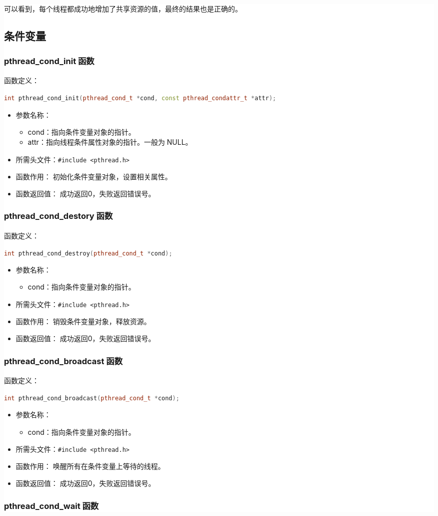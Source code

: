 可以看到，每个线程都成功地增加了共享资源的值，最终的结果也是正确的。



## 条件变量

### pthread_cond_init 函数

函数定义：

```c++
int pthread_cond_init(pthread_cond_t *cond, const pthread_condattr_t *attr);
```

- 参数名称：
  - cond：指向条件变量对象的指针。
  - attr：指向线程条件属性对象的指针。一般为 NULL。

- 所需头文件：`#include <pthread.h>`

- 函数作用： 初始化条件变量对象，设置相关属性。

- 函数返回值： 成功返回0，失败返回错误号。

### pthread_cond_destory 函数

函数定义：

```c++
int pthread_cond_destroy(pthread_cond_t *cond);
```

- 参数名称：
  - cond：指向条件变量对象的指针。

- 所需头文件：`#include <pthread.h>`

- 函数作用： 销毁条件变量对象，释放资源。

- 函数返回值： 成功返回0，失败返回错误号。

### pthread_cond_broadcast 函数

函数定义：

```c++
int pthread_cond_broadcast(pthread_cond_t *cond);
```

- 参数名称：
  - cond：指向条件变量对象的指针。

- 所需头文件：`#include <pthread.h>`

- 函数作用： 唤醒所有在条件变量上等待的线程。

- 函数返回值： 成功返回0，失败返回错误号。

### pthread_cond_wait 函数

